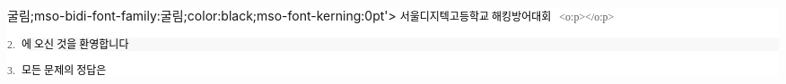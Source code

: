 굴림;mso-bidi-font-family:굴림;color:black;mso-font-kerning:0pt'>&nbsp;</span><span
style='font-size:9.0pt;font-family:굴림;mso-ascii-font-family:Consolas;
mso-hansi-font-family:Consolas;mso-bidi-font-family:굴림;color:black;mso-font-kerning:
0pt'>서울디지텍고등학교</span><span lang=EN-US style='font-size:9.0pt;font-family:Consolas;
mso-fareast-font-family:굴림;mso-bidi-font-family:굴림;color:black;mso-font-kerning:
0pt'>&nbsp;</span><span style='font-size:9.0pt;font-family:굴림;mso-ascii-font-family:
Consolas;mso-hansi-font-family:Consolas;mso-bidi-font-family:굴림;color:black;
mso-font-kerning:0pt'>해킹방어대회</span><span lang=EN-US style='font-size:9.0pt;
font-family:Consolas;mso-fareast-font-family:굴림;mso-bidi-font-family:굴림;
color:black;mso-font-kerning:0pt'>&nbsp;&nbsp;&nbsp;</span><span lang=EN-US
style='font-size:9.0pt;font-family:Consolas;mso-fareast-font-family:굴림;
mso-bidi-font-family:굴림;color:#5C5C5C;mso-font-kerning:0pt'><o:p></o:p></span></p>

<p class=MsoNormal align=left style='mso-margin-top-alt:auto;mso-margin-bottom-alt:
auto;margin-left:18.0pt;text-align:left;text-indent:-18.0pt;line-height:10.5pt;
mso-pagination:widow-orphan;mso-list:l0 level1 lfo2;tab-stops:list 36.0pt;
background:#F8F8F8;text-autospace:ideograph-numeric ideograph-other;word-break:
keep-all;border:none;mso-border-left-alt:solid #6CE26C 2.25pt;padding:0cm;
mso-padding-alt:0cm 0cm 0cm 0cm'><![if !supportLists]><span lang=EN-US
style='font-size:9.0pt;font-family:Consolas;mso-fareast-font-family:Consolas;
mso-bidi-font-family:Consolas;color:#5C5C5C;mso-font-kerning:0pt'><span
style='mso-list:Ignore'>2.<span style='font:7.0pt "Times New Roman"'>&nbsp;&nbsp;
</span></span></span><![endif]><span style='font-size:9.0pt;font-family:굴림;
mso-ascii-font-family:Consolas;mso-hansi-font-family:Consolas;mso-bidi-font-family:
굴림;color:black;mso-font-kerning:0pt'>에</span><span lang=EN-US style='font-size:
9.0pt;font-family:Consolas;mso-fareast-font-family:굴림;mso-bidi-font-family:
굴림;color:black;mso-font-kerning:0pt'>&nbsp;</span><span style='font-size:9.0pt;
font-family:굴림;mso-ascii-font-family:Consolas;mso-hansi-font-family:Consolas;
mso-bidi-font-family:굴림;color:black;mso-font-kerning:0pt'>오신</span><span
lang=EN-US style='font-size:9.0pt;font-family:Consolas;mso-fareast-font-family:
굴림;mso-bidi-font-family:굴림;color:black;mso-font-kerning:0pt'>&nbsp;</span><span
style='font-size:9.0pt;font-family:굴림;mso-ascii-font-family:Consolas;
mso-hansi-font-family:Consolas;mso-bidi-font-family:굴림;color:black;mso-font-kerning:
0pt'>것을</span><span lang=EN-US style='font-size:9.0pt;font-family:Consolas;
mso-fareast-font-family:굴림;mso-bidi-font-family:굴림;color:black;mso-font-kerning:
0pt'>&nbsp;</span><span style='font-size:9.0pt;font-family:굴림;mso-ascii-font-family:
Consolas;mso-hansi-font-family:Consolas;mso-bidi-font-family:굴림;color:black;
mso-font-kerning:0pt'>환영합니다</span><span lang=EN-US style='font-size:9.0pt;
font-family:Consolas;mso-fareast-font-family:굴림;mso-bidi-font-family:굴림;
color:black;mso-font-kerning:0pt'>&nbsp;&nbsp;</span><span lang=EN-US
style='font-size:9.0pt;font-family:Consolas;mso-fareast-font-family:굴림;
mso-bidi-font-family:굴림;color:#5C5C5C;mso-font-kerning:0pt'><o:p></o:p></span></p>

<p class=MsoNormal align=left style='mso-margin-top-alt:auto;mso-margin-bottom-alt:
auto;margin-left:18.0pt;text-align:left;text-indent:-18.0pt;line-height:10.5pt;
mso-pagination:widow-orphan;mso-list:l0 level1 lfo2;tab-stops:list 36.0pt;
background:white;text-autospace:ideograph-numeric ideograph-other;word-break:
keep-all;border:none;mso-border-left-alt:solid #6CE26C 2.25pt;padding:0cm;
mso-padding-alt:0cm 0cm 0cm 0cm'><![if !supportLists]><span lang=EN-US
style='font-size:9.0pt;font-family:Consolas;mso-fareast-font-family:Consolas;
mso-bidi-font-family:Consolas;color:#5C5C5C;mso-font-kerning:0pt'><span
style='mso-list:Ignore'>3.<span style='font:7.0pt "Times New Roman"'>&nbsp;&nbsp;
</span></span></span><![endif]><span style='font-size:9.0pt;font-family:굴림;
mso-ascii-font-family:Consolas;mso-hansi-font-family:Consolas;mso-bidi-font-family:
굴림;color:black;mso-font-kerning:0pt'>모든</span><span lang=EN-US
style='font-size:9.0pt;font-family:Consolas;mso-fareast-font-family:굴림;
mso-bidi-font-family:굴림;color:black;mso-font-kerning:0pt'>&nbsp;</span><span
style='font-size:9.0pt;font-family:굴림;mso-ascii-font-family:Consolas;
mso-hansi-font-family:Consolas;mso-bidi-font-family:굴림;color:black;mso-font-kerning:
0pt'>문제의</span><span lang=EN-US style='font-size:9.0pt;font-family:Consolas;
mso-fareast-font-family:굴림;mso-bidi-font-family:굴림;color:black;mso-font-kerning:
0pt'>&nbsp;</span><span style='font-size:9.0pt;font-family:굴림;mso-ascii-font-family:
Consolas;mso-hansi-font-family:Consolas;mso-bidi-font-family:굴림;color:black;
mso-font-kerning:0pt'>정답은</span><span lang=EN-US style='font-size:9.0pt;